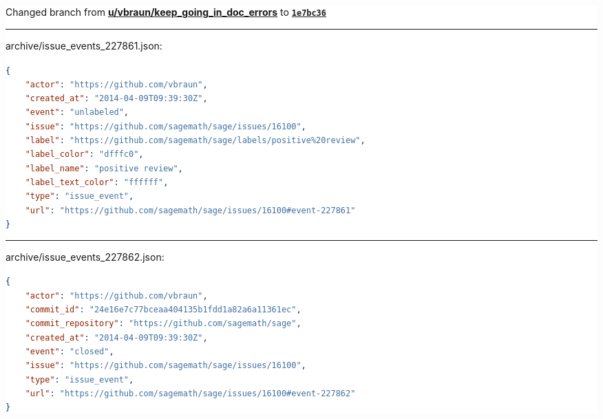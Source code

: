 Changed branch from **[u/vbraun/keep_going_in_doc_errors](https://github.com/sagemath/sagetrac-mirror/tree/u/vbraun/keep_going_in_doc_errors)** to **[`1e7bc36`](https://github.com/sagemath/sagetrac-mirror/commit/1e7bc36e6ecda3e167bb12b1b78c87dc41b8fa82)**



---

archive/issue_events_227861.json:
```json
{
    "actor": "https://github.com/vbraun",
    "created_at": "2014-04-09T09:39:30Z",
    "event": "unlabeled",
    "issue": "https://github.com/sagemath/sage/issues/16100",
    "label": "https://github.com/sagemath/sage/labels/positive%20review",
    "label_color": "dfffc0",
    "label_name": "positive review",
    "label_text_color": "ffffff",
    "type": "issue_event",
    "url": "https://github.com/sagemath/sage/issues/16100#event-227861"
}
```



---

archive/issue_events_227862.json:
```json
{
    "actor": "https://github.com/vbraun",
    "commit_id": "24e16e7c77bceaa404135b1fdd1a82a6a11361ec",
    "commit_repository": "https://github.com/sagemath/sage",
    "created_at": "2014-04-09T09:39:30Z",
    "event": "closed",
    "issue": "https://github.com/sagemath/sage/issues/16100",
    "type": "issue_event",
    "url": "https://github.com/sagemath/sage/issues/16100#event-227862"
}
```
